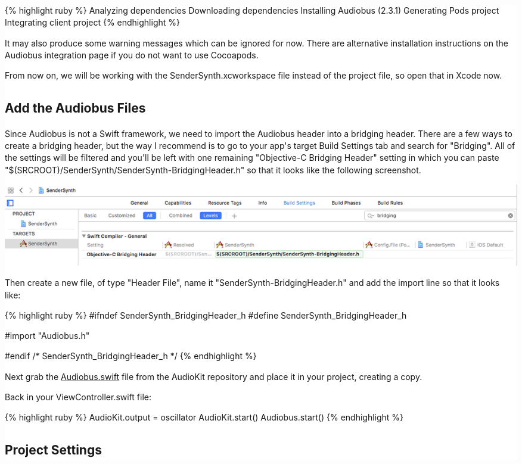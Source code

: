 {% highlight ruby %}
    Analyzing dependencies
    Downloading dependencies
    Installing Audiobus (2.3.1)
    Generating Pods project
    Integrating client project
{% endhighlight %}

It may also produce some warning messages which can be ignored for now.  There are alternative installation instructions on the Audiobus integration page if you do not want to use Cocoapods.

From now on, we will be working with the SenderSynth.xcworkspace file instead of the project file, so open that in Xcode now.

Add the Audiobus Files
----------------------

Since Audiobus is not a Swift framework, we need to import the Audiobus header into a bridging header.  There are a few ways to create a bridging header, but the way I recommend is to go to your app's target Build Settings tab and search for "Bridging".  All of the settings will be filtered and you'll be left with one remaining "Objective-C Bridging Header" setting in which you can paste "$(SRCROOT)/SenderSynth/SenderSynth-BridgingHeader.h" so that it looks like the following screenshot.

![Bridging Header](bridging-header.png)

Then create a new file, of type "Header File", name it "SenderSynth-BridgingHeader.h" and add the import line so that it looks like:

{% highlight ruby %}
#ifndef SenderSynth_BridgingHeader_h
#define SenderSynth_BridgingHeader_h

#import "Audiobus.h"

#endif /* SenderSynth_BridgingHeader_h */
{% endhighlight %}

Next grab the [Audiobus.swift](https://github.com/audiokit/AudioKit/blob/master/AudioKit/iOS/Audiobus/Audiobus.swift) file from the AudioKit repository and place it in your project, creating a copy.

Back in your ViewController.swift file:

{% highlight ruby %}
        AudioKit.output = oscillator
        AudioKit.start()
        Audiobus.start()
{% endhighlight %}

Project Settings
----------------
